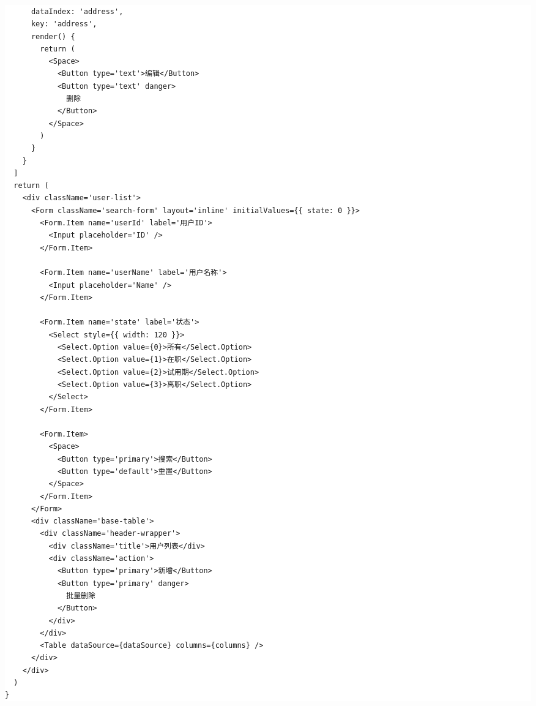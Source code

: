 ```shell
      dataIndex: 'address',
      key: 'address',
      render() {
        return (
          <Space>
            <Button type='text'>编辑</Button>
            <Button type='text' danger>
              删除
            </Button>
          </Space>
        )
      }
    }
  ]
  return (
    <div className='user-list'>
      <Form className='search-form' layout='inline' initialValues={{ state: 0 }}>
        <Form.Item name='userId' label='用户ID'>
          <Input placeholder='ID' />
        </Form.Item>

        <Form.Item name='userName' label='用户名称'>
          <Input placeholder='Name' />
        </Form.Item>

        <Form.Item name='state' label='状态'>
          <Select style={{ width: 120 }}>
            <Select.Option value={0}>所有</Select.Option>
            <Select.Option value={1}>在职</Select.Option>
            <Select.Option value={2}>试用期</Select.Option>
            <Select.Option value={3}>离职</Select.Option>
          </Select>
        </Form.Item>

        <Form.Item>
          <Space>
            <Button type='primary'>搜索</Button>
            <Button type='default'>重置</Button>
          </Space>
        </Form.Item>
      </Form>
      <div className='base-table'>
        <div className='header-wrapper'>
          <div className='title'>用户列表</div>
          <div className='action'>
            <Button type='primary'>新增</Button>
            <Button type='primary' danger>
              批量删除
            </Button>
          </div>
        </div>
        <Table dataSource={dataSource} columns={columns} />
      </div>
    </div>
  )
}

```

